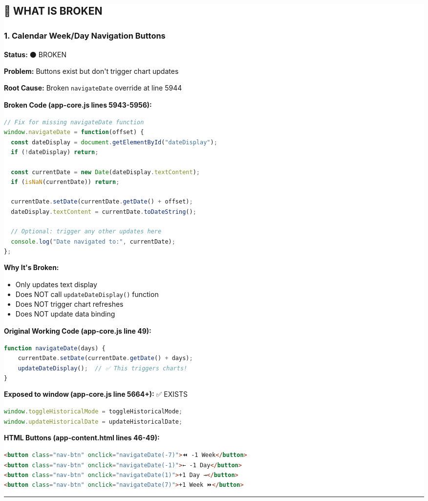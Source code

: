 ## 🔴 **WHAT IS BROKEN**

### 1. Calendar Week/Day Navigation Buttons
**Status:** ⚫ BROKEN

**Problem:** Buttons exist but don't trigger chart updates

**Root Cause:** Broken `navigateDate` override at line 5944

**Broken Code (app-core.js lines 5943-5956):**
```javascript
// Fix for missing navigateDate function
window.navigateDate = function(offset) {
  const dateDisplay = document.getElementById("dateDisplay");
  if (!dateDisplay) return;

  const currentDate = new Date(dateDisplay.textContent);
  if (isNaN(currentDate)) return;

  currentDate.setDate(currentDate.getDate() + offset);
  dateDisplay.textContent = currentDate.toDateString();

  // Optional: trigger any other updates here
  console.log("Date navigated to:", currentDate);
};
```

**Why It's Broken:**
- Only updates text display
- Does NOT call `updateDateDisplay()` function
- Does NOT trigger chart refreshes
- Does NOT update data binding

**Original Working Code (app-core.js line 49):**
```javascript
function navigateDate(days) {
    currentDate.setDate(currentDate.getDate() + days);
    updateDateDisplay();  // ✅ This triggers charts!
}
```

**Exposed to window (app-core.js line 5664+):** ✅ EXISTS
```javascript
window.toggleHistoricalMode = toggleHistoricalMode;
window.updateHistoricalDate = updateHistoricalDate;
```

**HTML Buttons (app-content.html lines 46-49):**
```html
<button class="nav-btn" onclick="navigateDate(-7)">⏪ -1 Week</button>
<button class="nav-btn" onclick="navigateDate(-1)">← -1 Day</button>
<button class="nav-btn" onclick="navigateDate(1)">+1 Day →</button>
<button class="nav-btn" onclick="navigateDate(7)">+1 Week ⏩</button>
```

---